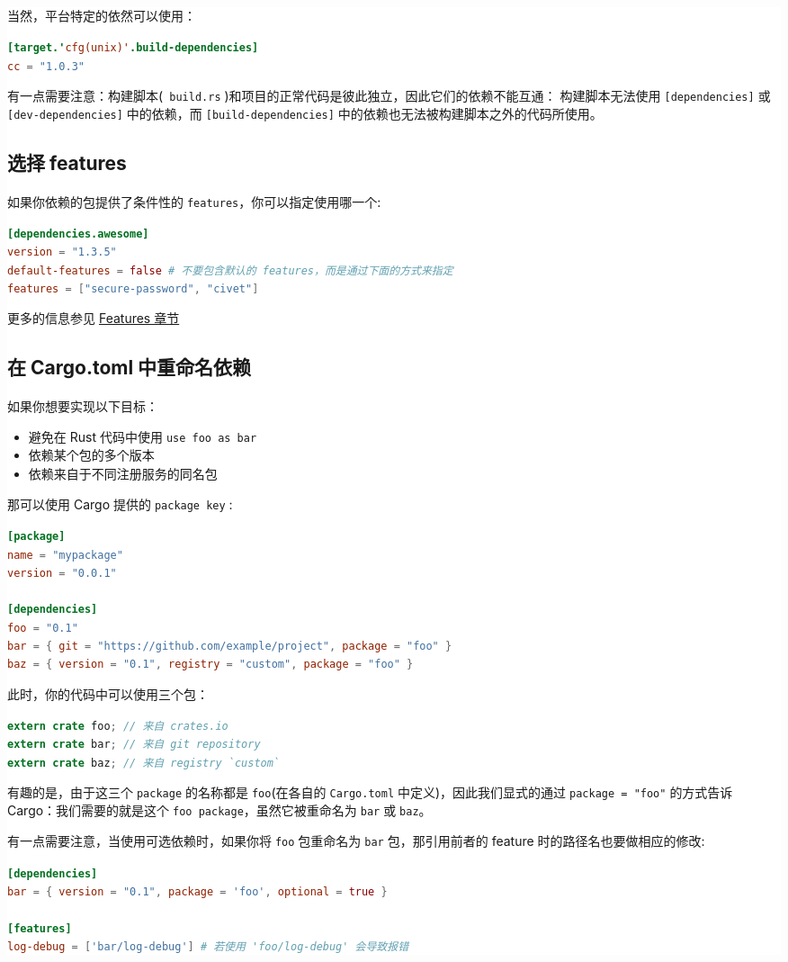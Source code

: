 当然，平台特定的依然可以使用：

```toml
[target.'cfg(unix)'.build-dependencies]
cc = "1.0.3"
```

有一点需要注意：构建脚本(` build.rs` )和项目的正常代码是彼此独立，因此它们的依赖不能互通： 构建脚本无法使用 `[dependencies]` 或 `[dev-dependencies]` 中的依赖，而 `[build-dependencies]` 中的依赖也无法被构建脚本之外的代码所使用。

## 选择 features

如果你依赖的包提供了条件性的 `features`，你可以指定使用哪一个:

```toml
[dependencies.awesome]
version = "1.3.5"
default-features = false # 不要包含默认的 features，而是通过下面的方式来指定
features = ["secure-password", "civet"]
```

更多的信息参见 [Features 章节](https://course.rs/cargo/reference/features.html)

## 在 Cargo.toml 中重命名依赖

如果你想要实现以下目标：

- 避免在 Rust 代码中使用 `use foo as bar`
- 依赖某个包的多个版本
- 依赖来自于不同注册服务的同名包

那可以使用 Cargo 提供的 `package key` :

```toml
[package]
name = "mypackage"
version = "0.0.1"

[dependencies]
foo = "0.1"
bar = { git = "https://github.com/example/project", package = "foo" }
baz = { version = "0.1", registry = "custom", package = "foo" }
```

此时，你的代码中可以使用三个包：

```rust
extern crate foo; // 来自 crates.io
extern crate bar; // 来自 git repository
extern crate baz; // 来自 registry `custom`
```

有趣的是，由于这三个 `package` 的名称都是 `foo`(在各自的 `Cargo.toml` 中定义)，因此我们显式的通过 `package = "foo"` 的方式告诉 Cargo：我们需要的就是这个 `foo package`，虽然它被重命名为 `bar` 或 `baz`。

有一点需要注意，当使用可选依赖时，如果你将 `foo` 包重命名为 `bar` 包，那引用前者的 feature 时的路径名也要做相应的修改:

```toml
[dependencies]
bar = { version = "0.1", package = 'foo', optional = true }

[features]
log-debug = ['bar/log-debug'] # 若使用 'foo/log-debug' 会导致报错
```


